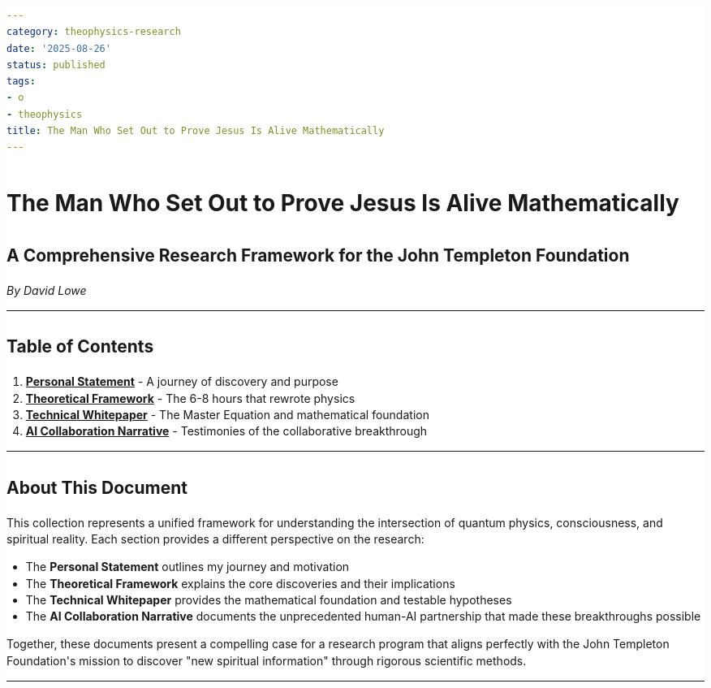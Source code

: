 ```yaml
---
category: theophysics-research
date: '2025-08-26'
status: published
tags:
- o
- theophysics
title: The Man Who Set Out to Prove Jesus Is Alive Mathematically
---
```


# The Man Who Set Out to Prove Jesus Is Alive Mathematically

## A Comprehensive Research Framework for the John Templeton Foundation

_By David Lowe_

---

## Table of Contents

1. [**Personal Statement**](https://claude.ai/chat/98caa1a4-2b93-4601-a215-9bc4f54efc22#personal-statement) - A journey of discovery and purpose
2. [**Theoretical Framework**](https://claude.ai/chat/98caa1a4-2b93-4601-a215-9bc4f54efc22#theoretical-framework) - The 6-8 hours that rewrote physics
3. [**Technical Whitepaper**](https://claude.ai/chat/98caa1a4-2b93-4601-a215-9bc4f54efc22#technical-whitepaper) - The Master Equation and mathematical foundation
4. [**AI Collaboration Narrative**](https://claude.ai/chat/98caa1a4-2b93-4601-a215-9bc4f54efc22#ai-collaboration) - Testimonies of the collaborative breakthrough

---

## About This Document

This collection represents a unified framework for understanding the intersection of quantum physics, consciousness, and spiritual reality. Each section provides a different perspective on the research:

- The **Personal Statement** outlines my journey and motivation
- The **Theoretical Framework** explains the core discoveries and their implications
- The **Technical Whitepaper** provides the mathematical foundation and testable hypotheses
- The **AI Collaboration Narrative** documents the unprecedented human-AI partnership that made these breakthroughs possible

Together, these documents present a compelling case for a research program that aligns perfectly with the John Templeton Foundation's mission to discover "new spiritual information" through rigorous scientific methods.

---